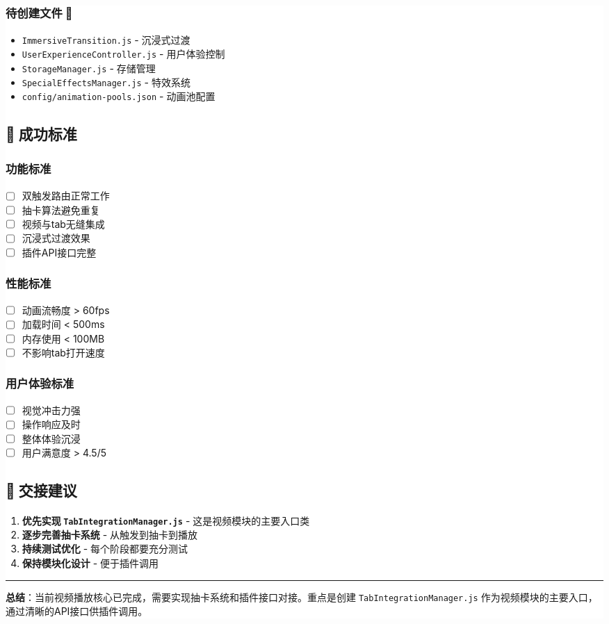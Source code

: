 ### 待创建文件 🔄
- `ImmersiveTransition.js` - 沉浸式过渡
- `UserExperienceController.js` - 用户体验控制
- `StorageManager.js` - 存储管理
- `SpecialEffectsManager.js` - 特效系统
- `config/animation-pools.json` - 动画池配置

## 🎯 成功标准

### 功能标准
- [ ] 双触发路由正常工作
- [ ] 抽卡算法避免重复
- [ ] 视频与tab无缝集成
- [ ] 沉浸式过渡效果
- [ ] 插件API接口完整

### 性能标准
- [ ] 动画流畅度 > 60fps
- [ ] 加载时间 < 500ms
- [ ] 内存使用 < 100MB
- [ ] 不影响tab打开速度

### 用户体验标准
- [ ] 视觉冲击力强
- [ ] 操作响应及时
- [ ] 整体体验沉浸
- [ ] 用户满意度 > 4.5/5

## 🔄 交接建议

1. **优先实现 `TabIntegrationManager.js`** - 这是视频模块的主要入口类
2. **逐步完善抽卡系统** - 从触发到抽卡到播放
3. **持续测试优化** - 每个阶段都要充分测试
4. **保持模块化设计** - 便于插件调用

---

**总结**：当前视频播放核心已完成，需要实现抽卡系统和插件接口对接。重点是创建 `TabIntegrationManager.js` 作为视频模块的主要入口，通过清晰的API接口供插件调用。
